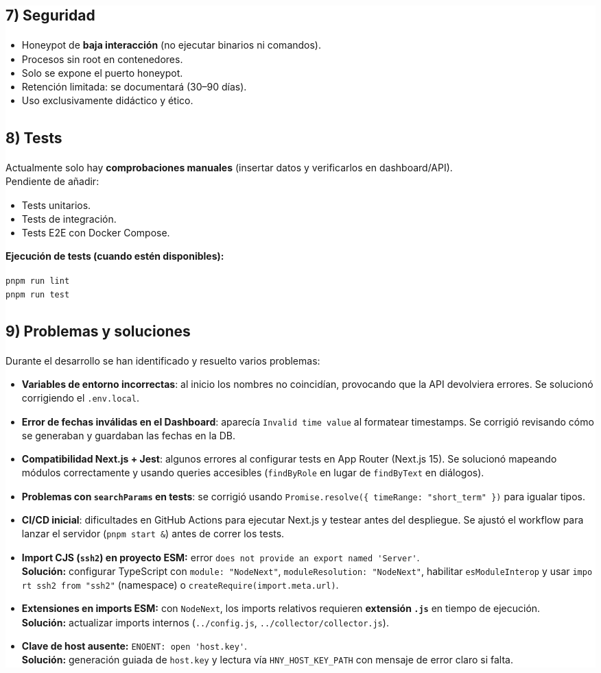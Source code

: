 

## 7) Seguridad

- Honeypot de **baja interacción** (no ejecutar binarios ni comandos).  
- Procesos sin root en contenedores.  
- Solo se expone el puerto honeypot.  
- Retención limitada: se documentará (30–90 días).  
- Uso exclusivamente didáctico y ético.  



## 8) Tests

Actualmente solo hay **comprobaciones manuales** (insertar datos y verificarlos en dashboard/API).  
Pendiente de añadir:  
- Tests unitarios.  
- Tests de integración.  
- Tests E2E con Docker Compose.  

**Ejecución de tests (cuando estén disponibles):**

``` bash
pnpm run lint
pnpm run test
```



## 9) Problemas y soluciones

Durante el desarrollo se han identificado y resuelto varios problemas:

- **Variables de entorno incorrectas**: al inicio los nombres no coincidían, provocando que la API devolviera errores. Se solucionó corrigiendo el `.env.local`.  
- **Error de fechas inválidas en el Dashboard**: aparecía `Invalid time value` al formatear timestamps. Se corrigió revisando cómo se generaban y guardaban las fechas en la DB.  
- **Compatibilidad Next.js + Jest**: algunos errores al configurar tests en App Router (Next.js 15). Se solucionó mapeando módulos correctamente y usando queries accesibles (`findByRole` en lugar de `findByText` en diálogos).  
- **Problemas con `searchParams` en tests**: se corrigió usando `Promise.resolve({ timeRange: "short_term" })` para igualar tipos.  
- **CI/CD inicial**: dificultades en GitHub Actions para ejecutar Next.js y testear antes del despliegue. Se ajustó el workflow para lanzar el servidor (`pnpm start &`) antes de correr los tests.  
- **Import CJS (`ssh2`) en proyecto ESM:** error `does not provide an export named 'Server'`.  
  **Solución:** configurar TypeScript con `module: "NodeNext"`, `moduleResolution: "NodeNext"`, habilitar `esModuleInterop` y usar `import ssh2 from "ssh2"` (namespace) o `createRequire(import.meta.url)`.

- **Extensiones en imports ESM:** con `NodeNext`, los imports relativos requieren **extensión `.js`** en tiempo de ejecución.  
  **Solución:** actualizar imports internos (`../config.js`, `../collector/collector.js`).

- **Clave de host ausente:** `ENOENT: open 'host.key'`.  
  **Solución:** generación guiada de `host.key` y lectura vía `HNY_HOST_KEY_PATH` con mensaje de error claro si falta.
